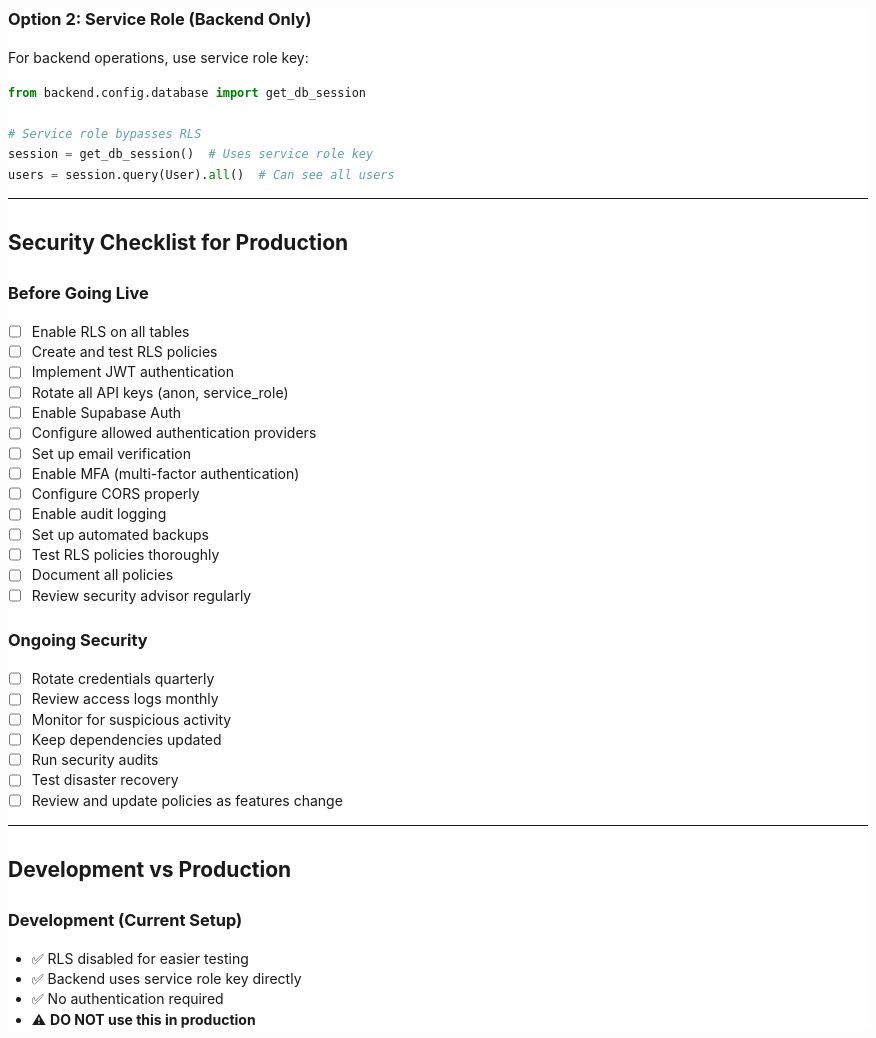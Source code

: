 ### Option 2: Service Role (Backend Only)

For backend operations, use service role key:

```python
from backend.config.database import get_db_session

# Service role bypasses RLS
session = get_db_session()  # Uses service role key
users = session.query(User).all()  # Can see all users
```

---

## Security Checklist for Production

### Before Going Live

- [ ] Enable RLS on all tables
- [ ] Create and test RLS policies
- [ ] Implement JWT authentication
- [ ] Rotate all API keys (anon, service_role)
- [ ] Enable Supabase Auth
- [ ] Configure allowed authentication providers
- [ ] Set up email verification
- [ ] Enable MFA (multi-factor authentication)
- [ ] Configure CORS properly
- [ ] Enable audit logging
- [ ] Set up automated backups
- [ ] Test RLS policies thoroughly
- [ ] Document all policies
- [ ] Review security advisor regularly

### Ongoing Security

- [ ] Rotate credentials quarterly
- [ ] Review access logs monthly
- [ ] Monitor for suspicious activity
- [ ] Keep dependencies updated
- [ ] Run security audits
- [ ] Test disaster recovery
- [ ] Review and update policies as features change

---

## Development vs Production

### Development (Current Setup)

- ✅ RLS disabled for easier testing
- ✅ Backend uses service role key directly
- ✅ No authentication required
- ⚠️ **DO NOT use this in production**
